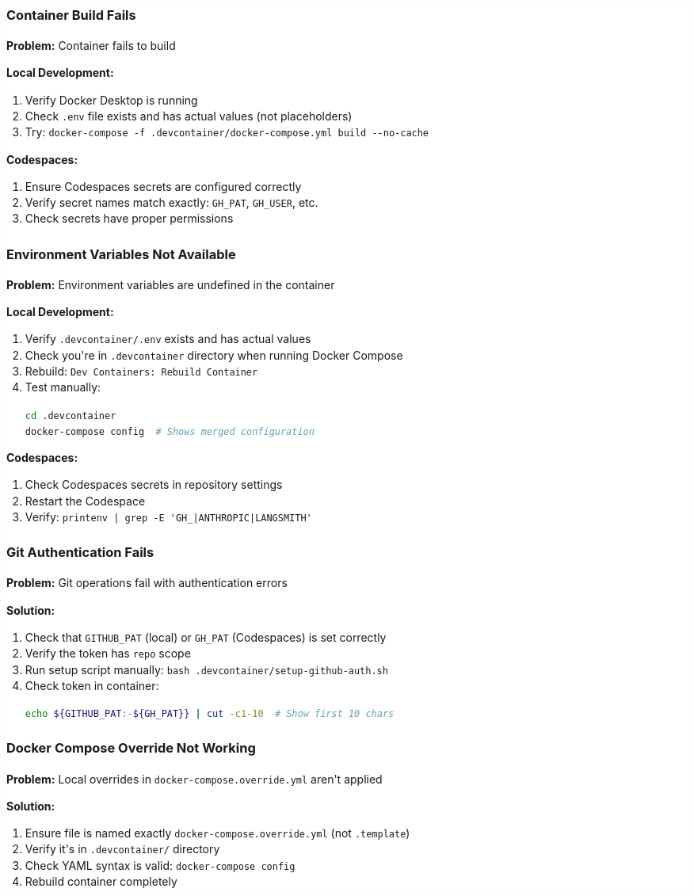 ### Container Build Fails

**Problem:** Container fails to build

**Local Development:**
1. Verify Docker Desktop is running
2. Check `.env` file exists and has actual values (not placeholders)
3. Try: `docker-compose -f .devcontainer/docker-compose.yml build --no-cache`

**Codespaces:**
1. Ensure Codespaces secrets are configured correctly
2. Verify secret names match exactly: `GH_PAT`, `GH_USER`, etc.
3. Check secrets have proper permissions

### Environment Variables Not Available

**Problem:** Environment variables are undefined in the container

**Local Development:**
1. Verify `.devcontainer/.env` exists and has actual values
2. Check you're in `.devcontainer` directory when running Docker Compose
3. Rebuild: `Dev Containers: Rebuild Container`
4. Test manually:
   ```bash
   cd .devcontainer
   docker-compose config  # Shows merged configuration
   ```

**Codespaces:**
1. Check Codespaces secrets in repository settings
2. Restart the Codespace
3. Verify: `printenv | grep -E 'GH_|ANTHROPIC|LANGSMITH'`

### Git Authentication Fails

**Problem:** Git operations fail with authentication errors

**Solution:**
1. Check that `GITHUB_PAT` (local) or `GH_PAT` (Codespaces) is set correctly
2. Verify the token has `repo` scope
3. Run setup script manually: `bash .devcontainer/setup-github-auth.sh`
4. Check token in container:
   ```bash
   echo ${GITHUB_PAT:-${GH_PAT}} | cut -c1-10  # Show first 10 chars
   ```

### Docker Compose Override Not Working

**Problem:** Local overrides in `docker-compose.override.yml` aren't applied

**Solution:**
1. Ensure file is named exactly `docker-compose.override.yml` (not `.template`)
2. Verify it's in `.devcontainer/` directory
3. Check YAML syntax is valid: `docker-compose config`
4. Rebuild container completely

